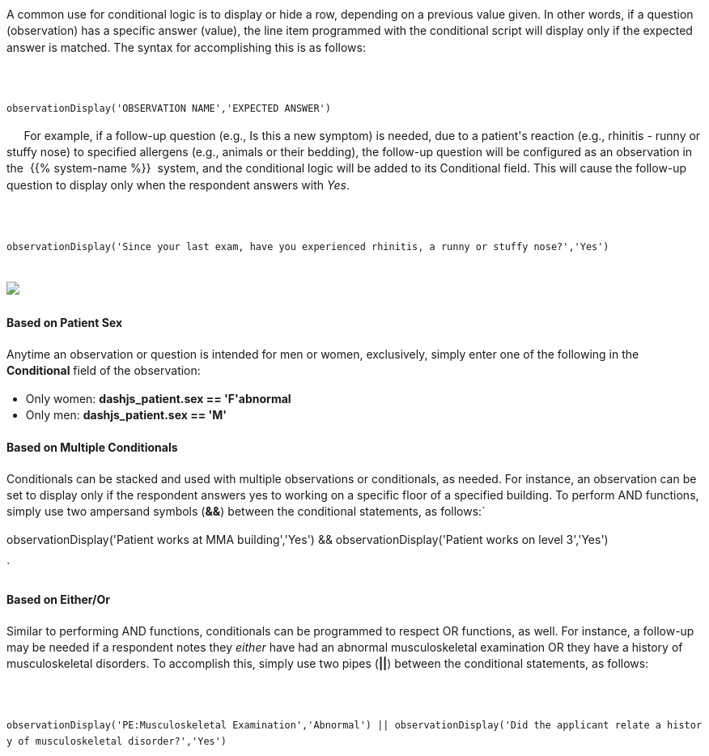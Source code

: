 A common use for conditional logic is to display or hide a row, depending on a previous value given. In other words, if a question (observation) has a specific answer (value), the line item programmed with the conditional script will display only if the expected answer is matched. The syntax for accomplishing this is as follows:
```


observationDisplay('OBSERVATION NAME','EXPECTED ANSWER')
```

`  
`For example, if a follow-up question (e.g., Is this a new symptom) is needed, due to a patient's reaction (e.g., rhinitis - runny or stuffy nose) to specified allergens (e.g., animals or their bedding), the follow-up question will be configured as an observation in the  {{% system-name %}}  system, and the conditional logic will be added to its Conditional field. This will cause the follow-up question to display only when the respondent answers with *Yes*.
```


observationDisplay('Since your last exam, have you experienced rhinitis, a runny or stuffy nose?','Yes')


```

![](../flowsheets-editor.assets/1af6f941ed2cbb0128b1b2a0a904708d.png)

#### Based on Patient Sex

Anytime an observation or question is intended for men or women, exclusively, simply enter one of the following in the **Conditional** field of the observation:

* Only women: <strong>dashjs_patient.sex == 'F'abnormal</strong>
* Only men: <strong>dashjs_patient.sex == 'M'</strong>

#### Based on Multiple Conditionals

Conditionals can be stacked and used with multiple observations or conditionals, as needed. For instance, an observation can be set to display only if the respondent answers yes to working on a specific floor of a specified building. To perform AND functions, simply use two ampersand symbols (**&&**) between the conditional statements, as follows:`


observationDisplay('Patient works at MMA building','Yes') && observationDisplay('Patient works on level 3','Yes')

`

#### Based on Either/Or

Similar to performing AND functions, conditionals can be programmed to respect OR functions, as well. For instance, a follow-up may be needed if a respondent notes they *either* have had an abnormal musculoskeletal examination OR they have a history of musculoskeletal disorders. To accomplish this, simply use two pipes (**||**) between the conditional statements, as follows:
```


observationDisplay('PE:Musculoskeletal Examination','Abnormal') || observationDisplay('Did the applicant relate a history of musculoskeletal disorder?','Yes')

```
